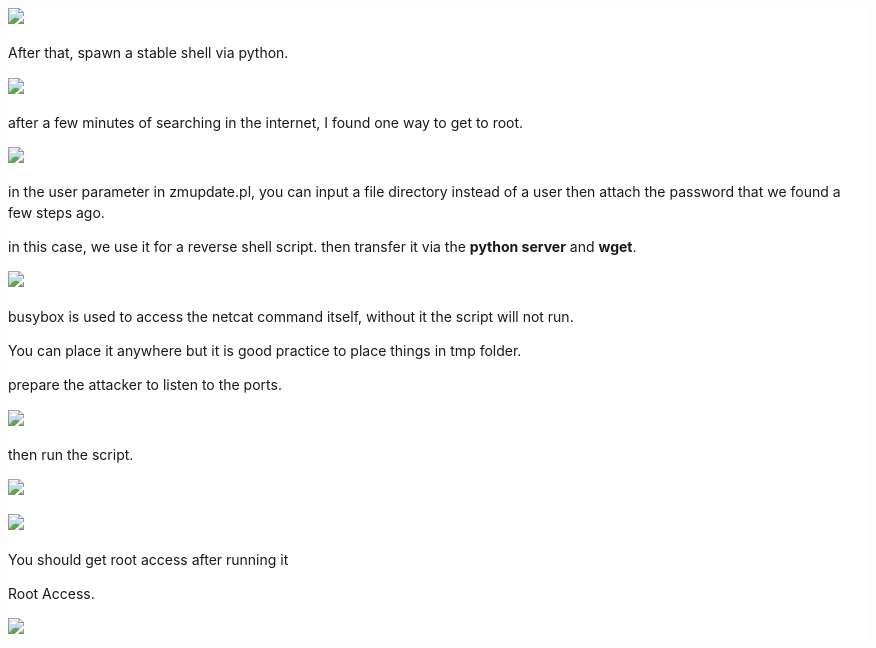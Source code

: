 ![](https://miro.medium.com/v2/resize:fit:700/1*ppMshdWh9eQBmgIsz8hxpQ.png)

After that, spawn a stable shell via python.

![](https://miro.medium.com/v2/resize:fit:414/1*UocvO3tS6QdqIxPOtXsabw.png)

after a few minutes of searching in the internet, I found one way to get to root.

![](https://miro.medium.com/v2/resize:fit:700/1*RsPoeA7gKoRZJgUM39JiwA.png)

in the user parameter in zmupdate.pl, you can input a file directory instead of a user then attach the password that we found a few steps ago.

in this case, we use it for a reverse shell script. then transfer it via the **python server** and **wget**.

![](https://miro.medium.com/v2/resize:fit:321/1*SXZbATEUcRIiXIkGyPlAlA.png)

busybox is used to access the netcat command itself, without it the script will not run.

You can place it anywhere but it is good practice to place things in tmp folder.

prepare the attacker to listen to the ports.

![](https://miro.medium.com/v2/resize:fit:248/1*1FkmWMWBzLm5ifc4zNcjjw.png)

then run the script.

![](https://miro.medium.com/v2/resize:fit:700/1*of72stdkAE477kG-2slVow.png)

![](https://miro.medium.com/v2/resize:fit:551/1*z8VfUQ-6tody5JKgB0ZmOQ.png)

You should get root access after running it

Root Access.

![](https://miro.medium.com/v2/resize:fit:603/1*CMuSy1Sr75GyHsY9VySKTw.png)